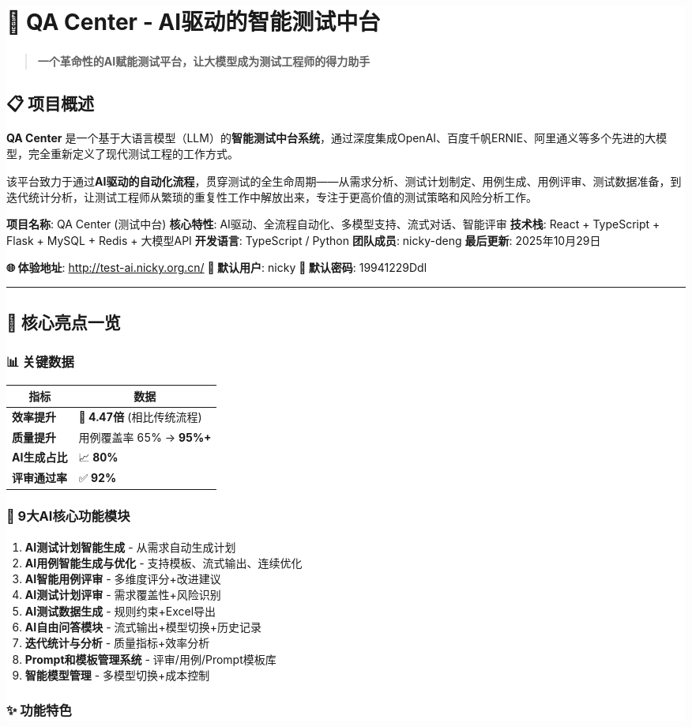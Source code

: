 # 🤖 QA Center - AI驱动的智能测试中台

> **一个革命性的AI赋能测试平台，让大模型成为测试工程师的得力助手**

## 📋 项目概述

**QA Center** 是一个基于大语言模型（LLM）的**智能测试中台系统**，通过深度集成OpenAI、百度千帆ERNIE、阿里通义等多个先进的大模型，完全重新定义了现代测试工程的工作方式。

该平台致力于通过**AI驱动的自动化流程**，贯穿测试的全生命周期——从需求分析、测试计划制定、用例生成、用例评审、测试数据准备，到迭代统计分析，让测试工程师从繁琐的重复性工作中解放出来，专注于更高价值的测试策略和风险分析工作。

**项目名称**: QA Center (测试中台)
**核心特性**: AI驱动、全流程自动化、多模型支持、流式对话、智能评审
**技术栈**: React + TypeScript + Flask + MySQL + Redis + 大模型API
**开发语言**: TypeScript / Python
**团队成员**: nicky-deng
**最后更新**: 2025年10月29日

**🌐 体验地址**: http://test-ai.nicky.org.cn/
**👤 默认用户**: nicky
**🔐 默认密码**: 19941229Ddl

---

## 🌟 核心亮点一览

### 📊 关键数据

| 指标 | 数据 |
|------|------|
| **效率提升** | 🚀 **4.47倍** (相比传统流程) |
| **质量提升** | 用例覆盖率 65% → **95%+** |
| **AI生成占比** | 📈 **80%** |
| **评审通过率** | ✅ **92%** |

### 🎯 9大AI核心功能模块

1. **AI测试计划智能生成** - 从需求自动生成计划
2. **AI用例智能生成与优化** - 支持模板、流式输出、连续优化
3. **AI智能用例评审** - 多维度评分+改进建议
4. **AI测试计划评审** - 需求覆盖性+风险识别
5. **AI测试数据生成** - 规则约束+Excel导出
6. **AI自由问答模块** - 流式输出+模型切换+历史记录
7. **迭代统计与分析** - 质量指标+效率分析
8. **Prompt和模板管理系统** - 评审/用例/Prompt模板库
9. **智能模型管理** - 多模型切换+成本控制

### ✨ 功能特色
